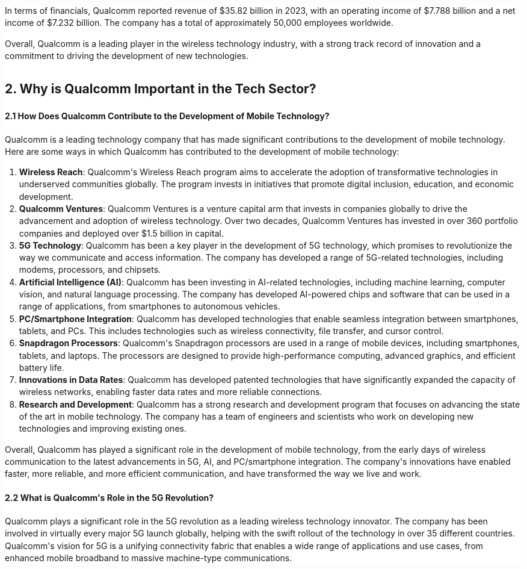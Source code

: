 In terms of financials, Qualcomm reported revenue of $35.82 billion in 2023, with an operating income of $7.788 billion and a net income of $7.232 billion. The company has a total of approximately 50,000 employees worldwide.

Overall, Qualcomm is a leading player in the wireless technology industry, with a strong track record of innovation and a commitment to driving the development of new technologies.

## 2. Why is Qualcomm Important in the Tech Sector?

#### 2.1 How Does Qualcomm Contribute to the Development of Mobile Technology?

Qualcomm is a leading technology company that has made significant contributions to the development of mobile technology. Here are some ways in which Qualcomm has contributed to the development of mobile technology:

1. **Wireless Reach**: Qualcomm's Wireless Reach program aims to accelerate the adoption of transformative technologies in underserved communities globally. The program invests in initiatives that promote digital inclusion, education, and economic development.
2. **Qualcomm Ventures**: Qualcomm Ventures is a venture capital arm that invests in companies globally to drive the advancement and adoption of wireless technology. Over two decades, Qualcomm Ventures has invested in over 360 portfolio companies and deployed over $1.5 billion in capital.
3. **5G Technology**: Qualcomm has been a key player in the development of 5G technology, which promises to revolutionize the way we communicate and access information. The company has developed a range of 5G-related technologies, including modems, processors, and chipsets.
4. **Artificial Intelligence (AI)**: Qualcomm has been investing in AI-related technologies, including machine learning, computer vision, and natural language processing. The company has developed AI-powered chips and software that can be used in a range of applications, from smartphones to autonomous vehicles.
5. **PC/Smartphone Integration**: Qualcomm has developed technologies that enable seamless integration between smartphones, tablets, and PCs. This includes technologies such as wireless connectivity, file transfer, and cursor control.
6. **Snapdragon Processors**: Qualcomm's Snapdragon processors are used in a range of mobile devices, including smartphones, tablets, and laptops. The processors are designed to provide high-performance computing, advanced graphics, and efficient battery life.
7. **Innovations in Data Rates**: Qualcomm has developed patented technologies that have significantly expanded the capacity of wireless networks, enabling faster data rates and more reliable connections.
8. **Research and Development**: Qualcomm has a strong research and development program that focuses on advancing the state of the art in mobile technology. The company has a team of engineers and scientists who work on developing new technologies and improving existing ones.

Overall, Qualcomm has played a significant role in the development of mobile technology, from the early days of wireless communication to the latest advancements in 5G, AI, and PC/smartphone integration. The company's innovations have enabled faster, more reliable, and more efficient communication, and have transformed the way we live and work.

#### 2.2 What is Qualcomm's Role in the 5G Revolution?

Qualcomm plays a significant role in the 5G revolution as a leading wireless technology innovator. The company has been involved in virtually every major 5G launch globally, helping with the swift rollout of the technology in over 35 different countries. Qualcomm's vision for 5G is a unifying connectivity fabric that enables a wide range of applications and use cases, from enhanced mobile broadband to massive machine-type communications.
